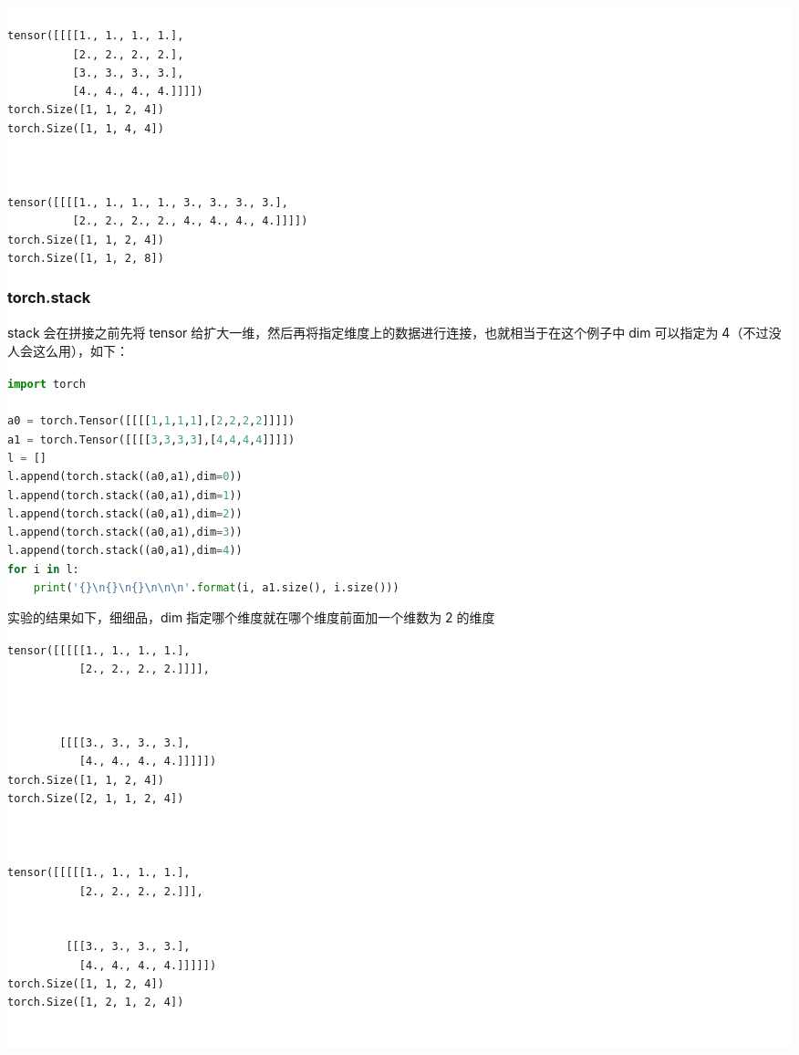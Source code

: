 ```

tensor([[[[1., 1., 1., 1.],
          [2., 2., 2., 2.],
          [3., 3., 3., 3.],
          [4., 4., 4., 4.]]]])
torch.Size([1, 1, 2, 4])
torch.Size([1, 1, 4, 4])



tensor([[[[1., 1., 1., 1., 3., 3., 3., 3.],
          [2., 2., 2., 2., 4., 4., 4., 4.]]]])
torch.Size([1, 1, 2, 4])
torch.Size([1, 1, 2, 8])
```





### torch.stack



stack 会在拼接之前先将 tensor 给扩大一维，然后再将指定维度上的数据进行连接，也就相当于在这个例子中 dim 可以指定为 4（不过没人会这么用），如下：

```python
import torch

a0 = torch.Tensor([[[[1,1,1,1],[2,2,2,2]]]])
a1 = torch.Tensor([[[[3,3,3,3],[4,4,4,4]]]])
l = []
l.append(torch.stack((a0,a1),dim=0))
l.append(torch.stack((a0,a1),dim=1))
l.append(torch.stack((a0,a1),dim=2))
l.append(torch.stack((a0,a1),dim=3))
l.append(torch.stack((a0,a1),dim=4))
for i in l:
    print('{}\n{}\n{}\n\n\n'.format(i, a1.size(), i.size()))
```



实验的结果如下，细细品，dim 指定哪个维度就在哪个维度前面加一个维数为 2 的维度

```
tensor([[[[[1., 1., 1., 1.],
           [2., 2., 2., 2.]]]],



        [[[[3., 3., 3., 3.],
           [4., 4., 4., 4.]]]]])
torch.Size([1, 1, 2, 4])
torch.Size([2, 1, 1, 2, 4])



tensor([[[[[1., 1., 1., 1.],
           [2., 2., 2., 2.]]],


         [[[3., 3., 3., 3.],
           [4., 4., 4., 4.]]]]])
torch.Size([1, 1, 2, 4])
torch.Size([1, 2, 1, 2, 4])



```